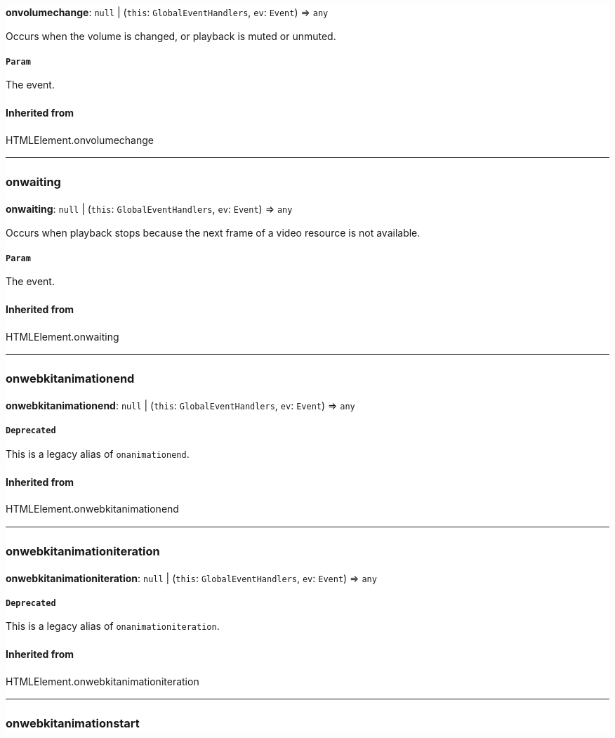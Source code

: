**onvolumechange**: `null` | (`this`: `GlobalEventHandlers`, `ev`: `Event`) => `any`

Occurs when the volume is changed, or playback is muted or unmuted.

**`Param`**

The event.

#### Inherited from

HTMLElement.onvolumechange

***

### onwaiting

**onwaiting**: `null` | (`this`: `GlobalEventHandlers`, `ev`: `Event`) => `any`

Occurs when playback stops because the next frame of a video resource is not available.

**`Param`**

The event.

#### Inherited from

HTMLElement.onwaiting

***

### onwebkitanimationend

**onwebkitanimationend**: `null` | (`this`: `GlobalEventHandlers`, `ev`: `Event`) => `any`

**`Deprecated`**

This is a legacy alias of `onanimationend`.

#### Inherited from

HTMLElement.onwebkitanimationend

***

### onwebkitanimationiteration

**onwebkitanimationiteration**: `null` | (`this`: `GlobalEventHandlers`, `ev`: `Event`) => `any`

**`Deprecated`**

This is a legacy alias of `onanimationiteration`.

#### Inherited from

HTMLElement.onwebkitanimationiteration

***

### onwebkitanimationstart
